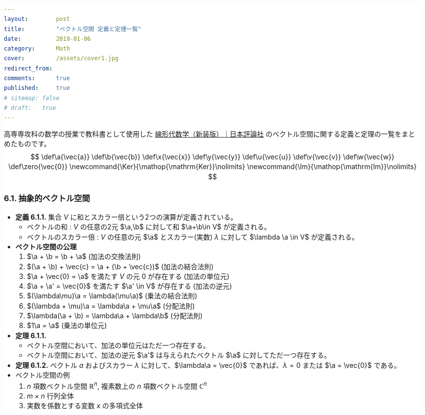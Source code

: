 ```yaml
---
layout:        post
title:         "ベクトル空間 定義と定理一覧"
date:          2019-01-06
category:      Math
cover:         /assets/cover1.jpg
redirect_from:
comments:      true
published:     true
# sitemap: false
# draft:   true
---
```


高専専攻科の数学の授業で教科書として使用した [線形代数学（新装版）｜日本評論社](https://www.nippyo.co.jp/shop/book/5396.html) のベクトル空間に関する定義と定理の一覧をまとめたものです。
$$
  \def\a{\vec{a}}
  \def\b{\vec{b}}
  \def\x{\vec{x}}
  \def\y{\vec{y}}
  \def\u{\vec{u}}
  \def\v{\vec{v}}
  \def\w{\vec{w}}
  \def\zero{\vec{0}}
  \newcommand{\Ker}{\mathop{\mathrm{Ker}}\nolimits}
  \newcommand{\Im}{\mathop{\mathrm{Im}}\nolimits}
$$

### 6.1. 抽象的ベクトル空間

- **定義 6.1.1.** 集合 $V$ に和とスカラー倍という2つの演算が定義されている。
  - ベクトルの和 : $V$ の任意の2元 $\a,\b$ に対して和 $\a+\b\in V$ が定義される。
  - ベクトルのスカラー倍 : $V$ の任意の元 $\a$ とスカラー(実数) $\lambda$ に対して $\lambda \a \in V$ が定義される。
- **ベクトル空間の公理**
  1. $\a + \b = \b + \a$ (加法の交換法則)
  2. $(\a + \b) + \vec{c} = \a + (\b + \vec{c})$ (加法の結合法則)
  3. $\a + \vec{0} = \a$ を満たす $V$ の元 $0$ が存在する (加法の単位元)
  4. $\a + \a' = \vec{0}$ を満たす $\a' \in V$ が存在する (加法の逆元)
  5. $(\lambda\mu)\a = \lambda(\mu\a)$ (乗法の結合法則)
  6. $(\lambda + \mu)\a = \lambda\a + \mu\a$ (分配法則)
  7. $\lambda(\a + \b) = \lambda\a + \lambda\b$ (分配法則)
  8. $1\a = \a$ (乗法の単位元)
- **定理 6.1.1.**
  - ベクトル空間において、加法の単位元はただ一つ存在する。
  - ベクトル空間において、加法の逆元 $\a'$ は与えられたベクトル $\a$ に対してただ一つ存在する。
- **定理 6.1.2.** ベクトル $a$ およびスカラー $\lambda$ に対して、$\lambda\a = \vec{0}$ であれば、$\lambda = 0$ または $\a = \vec{0}$ である。
- ベクトル空間の例
  1. $n$ 項数ベクトル空間 $\mathbb{R}^n$, 複素数上の $n$ 項数ベクトル空間 $\mathbb{C}^n$
  2. $m \times n$ 行列全体
  3. 実数を係数とする変数 $x$ の多項式全体

